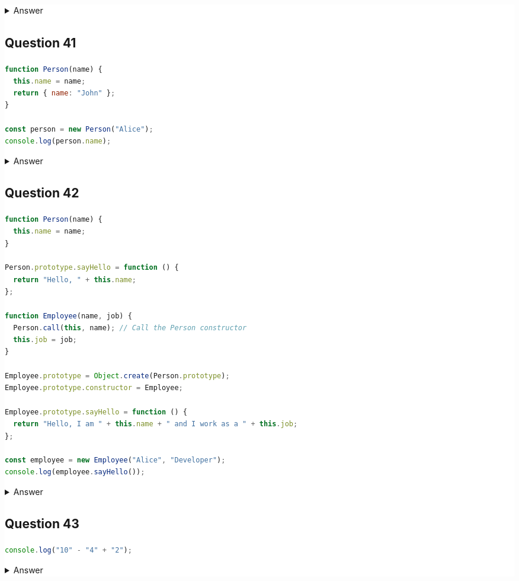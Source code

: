 <details><summary>Answer</summary></details>

## Question 41

```javascript
function Person(name) {
  this.name = name;
  return { name: "John" };
}

const person = new Person("Alice");
console.log(person.name);
```

<details><summary>Answer</summary></details>

## Question 42

```javascript
function Person(name) {
  this.name = name;
}

Person.prototype.sayHello = function () {
  return "Hello, " + this.name;
};

function Employee(name, job) {
  Person.call(this, name); // Call the Person constructor
  this.job = job;
}

Employee.prototype = Object.create(Person.prototype);
Employee.prototype.constructor = Employee;

Employee.prototype.sayHello = function () {
  return "Hello, I am " + this.name + " and I work as a " + this.job;
};

const employee = new Employee("Alice", "Developer");
console.log(employee.sayHello());
```

<details><summary>Answer</summary></details>

## Question 43

```javascript
console.log("10" - "4" + "2");
```

<details><summary>Answer</summary></details>
